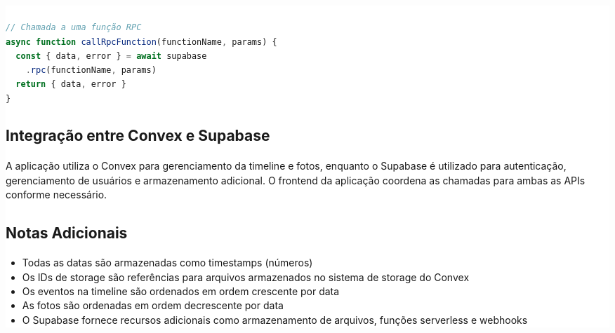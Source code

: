 ```typescript

// Chamada a uma função RPC
async function callRpcFunction(functionName, params) {
  const { data, error } = await supabase
    .rpc(functionName, params)
  return { data, error }
}
```

## Integração entre Convex e Supabase

A aplicação utiliza o Convex para gerenciamento da timeline e fotos, enquanto o Supabase é utilizado para autenticação, gerenciamento de usuários e armazenamento adicional. O frontend da aplicação coordena as chamadas para ambas as APIs conforme necessário.

## Notas Adicionais

- Todas as datas são armazenadas como timestamps (números)
- Os IDs de storage são referências para arquivos armazenados no sistema de storage do Convex
- Os eventos na timeline são ordenados em ordem crescente por data
- As fotos são ordenadas em ordem decrescente por data
- O Supabase fornece recursos adicionais como armazenamento de arquivos, funções serverless e webhooks
